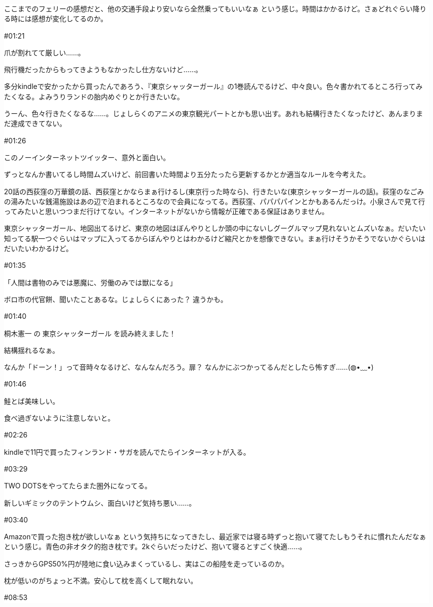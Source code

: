 ここまでのフェリーの感想だと、他の交通手段より安いなら全然乗ってもいいなぁ という感じ。時間はかかるけど。さぁどれぐらい降りる時には感想が変化してるのか。

#01:21

爪が割れてて厳しい……。

飛行機だったからもってきようもなかったし仕方ないけど……。

多分kindleで安かったから買ったんであろう、『東京シャッターガール』の1巻読んでるけど、中々良い。色々書かれてるところ行ってみたくなる。よみうりランドの胎内めぐりとか行きたいな。

うーん、色々行きたくなるな……。じょしらくのアニメの東京観光パートとかも思い出す。あれも結構行きたくなったけど、あんまりまだ達成できてない。

#01:26

このノーインターネットツイッター、意外と面白い。

ずっとなんか書いてるし時間ムズいけど、前回書いた時間より五分たったら更新するかとか適当なルールを今考えた。

20話の西荻窪の万華鏡の話、西荻窪とかならまぁ行けるし(東京行った時なら)、行きたいな(東京シャッターガールの話)。荻窪のなごみの湯みたいな銭湯施設はあの辺で泊まれるところなので会員になってる。西荻窪、パパパパインとかもあるんだっけ。小泉さんで見て行ってみたいと思いつつまだ行けてない。インターネットがないから情報が正確である保証はありません。

東京シャッターガール、地図出てるけど、東京の地図はぼんやりとしか頭の中にないしグーグルマップ見れないとムズいなぁ。だいたい知ってる駅一つぐらいはマップに入ってるからぼんやりとはわかるけど縮尺とかを想像できない。まぁ行けそうかそうでないかぐらいはだいたいわかるけど。

#01:35

「人間は書物のみでは悪魔に、労働のみでは獣になる」

ボロ市の代官餅、聞いたことあるな。じょしらくにあった？ 違うかも。

#01:40

桐木憲一 の 東京シャッターガール を読み終えました！

結構揺れるなぁ。

なんか「ドーン！」って音時々なるけど、なんなんだろう。扉？ なんかにぶつかってるんだとしたら怖すぎ……(◍•﹏•)

#01:46

鮭とば美味しい。

食べ過ぎないように注意しないと。

#02:26

kindleで11円で買ったフィンランド・サガを読んでたらインターネットが入る。

#03:29

TWO DOTSをやってたらまた圏外になってる。

新しいギミックのテントウムシ、面白いけど気持ち悪い……。

#03:40

Amazonで買った抱き枕が欲しいなぁ という気持ちになってきたし、最近家では寝る時ずっと抱いて寝てたしもうそれに慣れたんだなぁ という感じ。青色の非オタク的抱き枕です。2kぐらいだったけど、抱いて寝るとすごく快適……。

さっきからGPS50%円が陸地に食い込みまくっているし、実はこの船陸を走っているのか。

枕が低いのがちょっと不満。安心して枕を高くして眠れない。

#08:53

